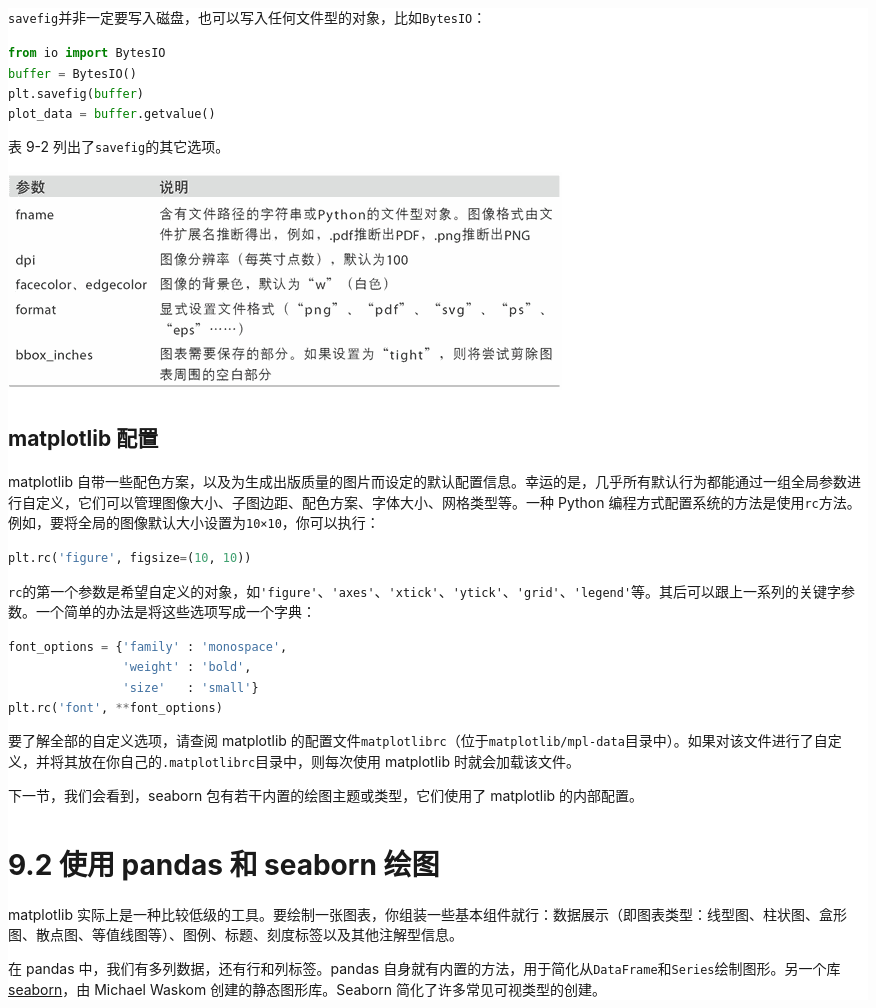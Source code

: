 `savefig`并非一定要写入磁盘，也可以写入任何文件型的对象，比如`BytesIO`：

```python
from io import BytesIO
buffer = BytesIO()
plt.savefig(buffer)
plot_data = buffer.getvalue()
```

表 9-2 列出了`savefig`的其它选项。

![表 9-2 `Figure.savefig`的选项](img/7178691-4bee796bf7262423.png)

## matplotlib 配置

matplotlib 自带一些配色方案，以及为生成出版质量的图片而设定的默认配置信息。幸运的是，几乎所有默认行为都能通过一组全局参数进行自定义，它们可以管理图像大小、子图边距、配色方案、字体大小、网格类型等。一种 Python 编程方式配置系统的方法是使用`rc`方法。例如，要将全局的图像默认大小设置为`10×10`，你可以执行：

```python
plt.rc('figure', figsize=(10, 10))
```

`rc`的第一个参数是希望自定义的对象，如`'figure'`、`'axes'`、`'xtick'`、`'ytick'`、`'grid'`、`'legend'`等。其后可以跟上一系列的关键字参数。一个简单的办法是将这些选项写成一个字典：

```python
font_options = {'family' : 'monospace',
                'weight' : 'bold',
                'size'   : 'small'}
plt.rc('font', **font_options)
```

要了解全部的自定义选项，请查阅 matplotlib 的配置文件`matplotlibrc`（位于`matplotlib/mpl-data`目录中）。如果对该文件进行了自定义，并将其放在你自己的`.matplotlibrc`目录中，则每次使用 matplotlib 时就会加载该文件。

下一节，我们会看到，seaborn 包有若干内置的绘图主题或类型，它们使用了 matplotlib 的内部配置。

# 9.2 使用 pandas 和 seaborn 绘图

matplotlib 实际上是一种比较低级的工具。要绘制一张图表，你组装一些基本组件就行：数据展示（即图表类型：线型图、柱状图、盒形图、散点图、等值线图等）、图例、标题、刻度标签以及其他注解型信息。

在 pandas 中，我们有多列数据，还有行和列标签。pandas 自身就有内置的方法，用于简化从`DataFrame`和`Series`绘制图形。另一个库 [seaborn](https://seaborn.pydata.org/)，由 Michael Waskom 创建的静态图形库。Seaborn 简化了许多常见可视类型的创建。
